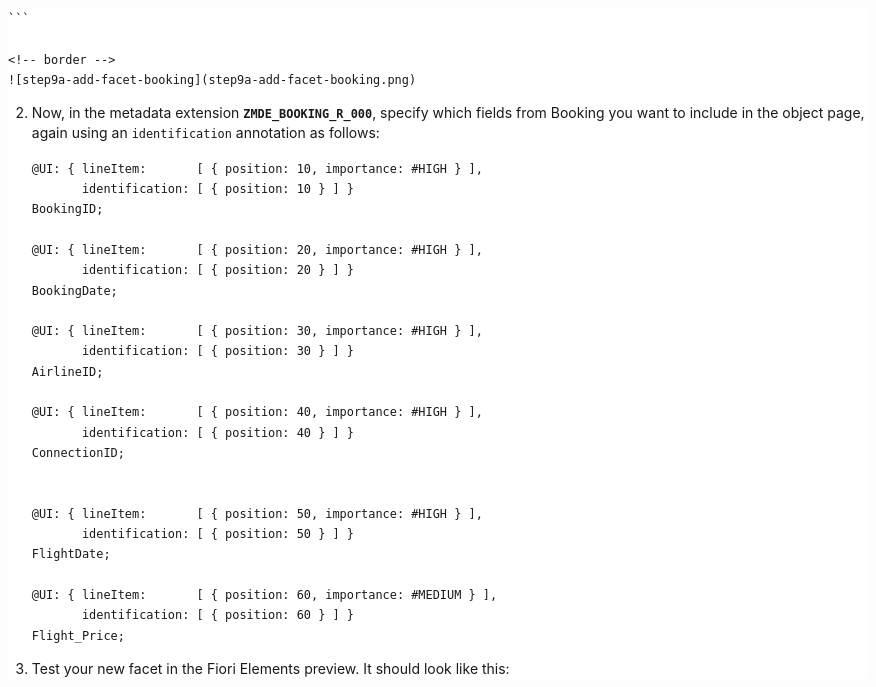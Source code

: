     ```

    <!-- border -->
    ![step9a-add-facet-booking](step9a-add-facet-booking.png)

2. Now, in the metadata extension **`ZMDE_BOOKING_R_000`**, specify which fields from Booking you want to include in the object page, again using an `identification` annotation as follows:

    ```CDS
    @UI: { lineItem:       [ { position: 10, importance: #HIGH } ],
           identification: [ { position: 10 } ] }
    BookingID;

    @UI: { lineItem:       [ { position: 20, importance: #HIGH } ],
           identification: [ { position: 20 } ] }
    BookingDate;

    @UI: { lineItem:       [ { position: 30, importance: #HIGH } ],
           identification: [ { position: 30 } ] }
    AirlineID;

    @UI: { lineItem:       [ { position: 40, importance: #HIGH } ],
           identification: [ { position: 40 } ] }
    ConnectionID;


    @UI: { lineItem:       [ { position: 50, importance: #HIGH } ],
           identification: [ { position: 50 } ] }
    FlightDate;

    @UI: { lineItem:       [ { position: 60, importance: #MEDIUM } ],
           identification: [ { position: 60 } ] }
    Flight_Price;

    ```
3. Test your new facet in the Fiori Elements preview. It should look like this:

    <!-- border -->